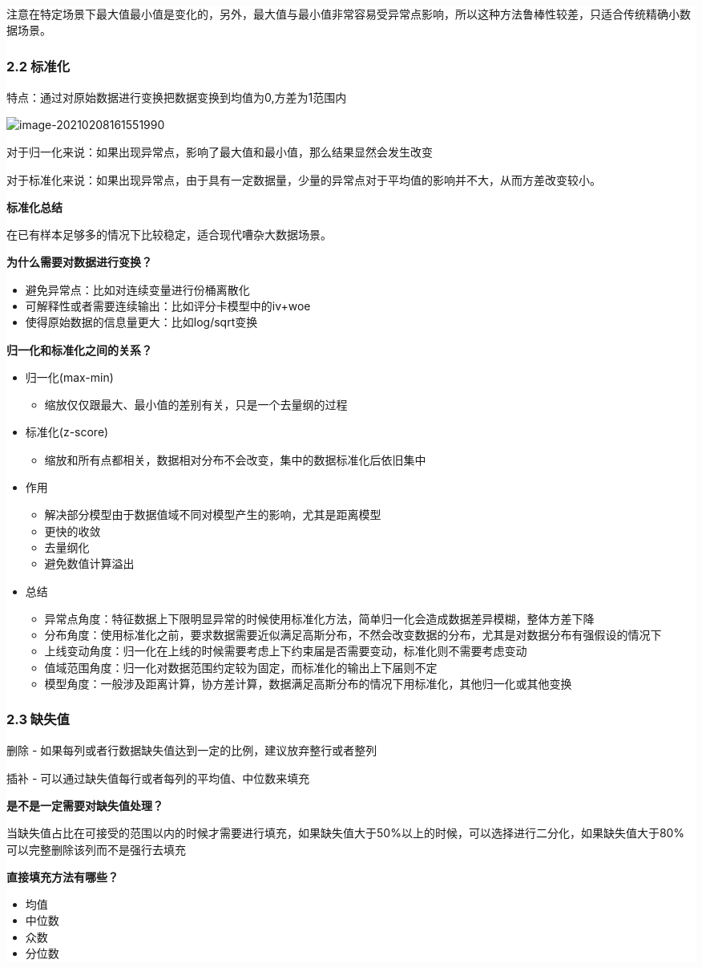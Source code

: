 注意在特定场景下最大值最小值是变化的，另外，最大值与最小值非常容易受异常点影响，所以这种方法鲁棒性较差，只适合传统精确小数据场景。

### 2.2 标准化

特点：通过对原始数据进行变换把数据变换到均值为0,方差为1范围内



![image-20210208161551990](https://gitee.com/zgf1366/pic_store/raw/master/img/20210208161552.png)

对于归一化来说：如果出现异常点，影响了最大值和最小值，那么结果显然会发生改变

对于标准化来说：如果出现异常点，由于具有一定数据量，少量的异常点对于平均值的影响并不大，从而方差改变较小。

**标准化总结**

在已有样本足够多的情况下比较稳定，适合现代嘈杂大数据场景。

**为什么需要对数据进行变换？**

- 避免异常点：比如对连续变量进行份桶离散化
- 可解释性或者需要连续输出：比如评分卡模型中的iv+woe
- 使得原始数据的信息量更大：比如log/sqrt变换

**归一化和标准化之间的关系？**

- 归一化(max-min)
  - 缩放仅仅跟最大、最小值的差别有关，只是一个去量纲的过程

- 标准化(z-score)
  - 缩放和所有点都相关，数据相对分布不会改变，集中的数据标准化后依旧集中

- 作用
  - 解决部分模型由于数据值域不同对模型产生的影响，尤其是距离模型
  - 更快的收敛
  - 去量纲化
  - 避免数值计算溢出

- 总结
  - 异常点角度：特征数据上下限明显异常的时候使用标准化方法，简单归一化会造成数据差异模糊，整体方差下降
  - 分布角度：使用标准化之前，要求数据需要近似满足高斯分布，不然会改变数据的分布，尤其是对数据分布有强假设的情况下
  - 上线变动角度：归一化在上线的时候需要考虑上下约束届是否需要变动，标准化则不需要考虑变动
  - 值域范围角度：归一化对数据范围约定较为固定，而标准化的输出上下届则不定
  - 模型角度：一般涉及距离计算，协方差计算，数据满足高斯分布的情况下用标准化，其他归一化或其他变换

### 2.3 缺失值

删除 - 如果每列或者行数据缺失值达到一定的比例，建议放弃整行或者整列

插补 - 可以通过缺失值每行或者每列的平均值、中位数来填充

**是不是一定需要对缺失值处理？**

当缺失值占比在可接受的范围以内的时候才需要进行填充，如果缺失值大于50%以上的时候，可以选择进行二分化，如果缺失值大于80%可以完整删除该列而不是强行去填充

**直接填充方法有哪些？**

- 均值
- 中位数
- 众数
- 分位数
